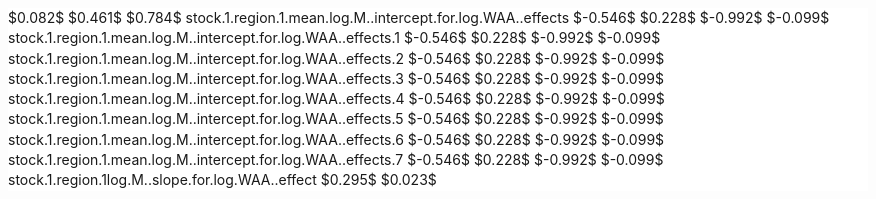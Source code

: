    <td style="text-align:right;"> $0.082$ </td>
   <td style="text-align:right;"> $0.461$ </td>
   <td style="text-align:right;"> $0.784$ </td>
  </tr>
  <tr>
   <td style="text-align:left;"> stock.1.region.1.mean.log.M..intercept.for.log.WAA..effects </td>
   <td style="text-align:right;"> $-0.546$ </td>
   <td style="text-align:right;"> $0.228$ </td>
   <td style="text-align:right;"> $-0.992$ </td>
   <td style="text-align:right;"> $-0.099$ </td>
  </tr>
  <tr>
   <td style="text-align:left;"> stock.1.region.1.mean.log.M..intercept.for.log.WAA..effects.1 </td>
   <td style="text-align:right;"> $-0.546$ </td>
   <td style="text-align:right;"> $0.228$ </td>
   <td style="text-align:right;"> $-0.992$ </td>
   <td style="text-align:right;"> $-0.099$ </td>
  </tr>
  <tr>
   <td style="text-align:left;"> stock.1.region.1.mean.log.M..intercept.for.log.WAA..effects.2 </td>
   <td style="text-align:right;"> $-0.546$ </td>
   <td style="text-align:right;"> $0.228$ </td>
   <td style="text-align:right;"> $-0.992$ </td>
   <td style="text-align:right;"> $-0.099$ </td>
  </tr>
  <tr>
   <td style="text-align:left;"> stock.1.region.1.mean.log.M..intercept.for.log.WAA..effects.3 </td>
   <td style="text-align:right;"> $-0.546$ </td>
   <td style="text-align:right;"> $0.228$ </td>
   <td style="text-align:right;"> $-0.992$ </td>
   <td style="text-align:right;"> $-0.099$ </td>
  </tr>
  <tr>
   <td style="text-align:left;"> stock.1.region.1.mean.log.M..intercept.for.log.WAA..effects.4 </td>
   <td style="text-align:right;"> $-0.546$ </td>
   <td style="text-align:right;"> $0.228$ </td>
   <td style="text-align:right;"> $-0.992$ </td>
   <td style="text-align:right;"> $-0.099$ </td>
  </tr>
  <tr>
   <td style="text-align:left;"> stock.1.region.1.mean.log.M..intercept.for.log.WAA..effects.5 </td>
   <td style="text-align:right;"> $-0.546$ </td>
   <td style="text-align:right;"> $0.228$ </td>
   <td style="text-align:right;"> $-0.992$ </td>
   <td style="text-align:right;"> $-0.099$ </td>
  </tr>
  <tr>
   <td style="text-align:left;"> stock.1.region.1.mean.log.M..intercept.for.log.WAA..effects.6 </td>
   <td style="text-align:right;"> $-0.546$ </td>
   <td style="text-align:right;"> $0.228$ </td>
   <td style="text-align:right;"> $-0.992$ </td>
   <td style="text-align:right;"> $-0.099$ </td>
  </tr>
  <tr>
   <td style="text-align:left;"> stock.1.region.1.mean.log.M..intercept.for.log.WAA..effects.7 </td>
   <td style="text-align:right;"> $-0.546$ </td>
   <td style="text-align:right;"> $0.228$ </td>
   <td style="text-align:right;"> $-0.992$ </td>
   <td style="text-align:right;"> $-0.099$ </td>
  </tr>
  <tr>
   <td style="text-align:left;"> stock.1.region.1log.M..slope.for.log.WAA..effect </td>
   <td style="text-align:right;"> $0.295$ </td>
   <td style="text-align:right;"> $0.023$ </td>